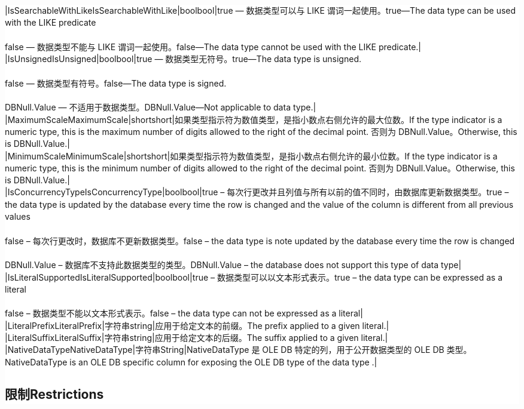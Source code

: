 |<span data-ttu-id="6b088-284">IsSearchableWithLike</span><span class="sxs-lookup"><span data-stu-id="6b088-284">IsSearchableWithLike</span></span>|<span data-ttu-id="6b088-285">bool</span><span class="sxs-lookup"><span data-stu-id="6b088-285">bool</span></span>|<span data-ttu-id="6b088-286">true — 数据类型可以与 LIKE 谓词一起使用。</span><span class="sxs-lookup"><span data-stu-id="6b088-286">true—The data type can be used with the LIKE predicate</span></span><br /><br /> <span data-ttu-id="6b088-287">false — 数据类型不能与 LIKE 谓词一起使用。</span><span class="sxs-lookup"><span data-stu-id="6b088-287">false—The data type cannot be used with the LIKE predicate.</span></span>|  
|<span data-ttu-id="6b088-288">IsUnsigned</span><span class="sxs-lookup"><span data-stu-id="6b088-288">IsUnsigned</span></span>|<span data-ttu-id="6b088-289">bool</span><span class="sxs-lookup"><span data-stu-id="6b088-289">bool</span></span>|<span data-ttu-id="6b088-290">true — 数据类型无符号。</span><span class="sxs-lookup"><span data-stu-id="6b088-290">true—The data type is unsigned.</span></span><br /><br /> <span data-ttu-id="6b088-291">false — 数据类型有符号。</span><span class="sxs-lookup"><span data-stu-id="6b088-291">false—The data type is signed.</span></span><br /><br /> <span data-ttu-id="6b088-292">DBNull.Value — 不适用于数据类型。</span><span class="sxs-lookup"><span data-stu-id="6b088-292">DBNull.Value—Not applicable to data type.</span></span>|  
|<span data-ttu-id="6b088-293">MaximumScale</span><span class="sxs-lookup"><span data-stu-id="6b088-293">MaximumScale</span></span>|<span data-ttu-id="6b088-294">short</span><span class="sxs-lookup"><span data-stu-id="6b088-294">short</span></span>|<span data-ttu-id="6b088-295">如果类型指示符为数值类型，是指小数点右侧允许的最大位数。</span><span class="sxs-lookup"><span data-stu-id="6b088-295">If the type indicator is a numeric type, this is the maximum number of digits allowed to the right of the decimal point.</span></span> <span data-ttu-id="6b088-296">否则为 DBNull.Value。</span><span class="sxs-lookup"><span data-stu-id="6b088-296">Otherwise, this is DBNull.Value.</span></span>|  
|<span data-ttu-id="6b088-297">MinimumScale</span><span class="sxs-lookup"><span data-stu-id="6b088-297">MinimumScale</span></span>|<span data-ttu-id="6b088-298">short</span><span class="sxs-lookup"><span data-stu-id="6b088-298">short</span></span>|<span data-ttu-id="6b088-299">如果类型指示符为数值类型，是指小数点右侧允许的最小位数。</span><span class="sxs-lookup"><span data-stu-id="6b088-299">If the type indicator is a numeric type, this is the minimum number of digits allowed to the right of the decimal point.</span></span> <span data-ttu-id="6b088-300">否则为 DBNull.Value。</span><span class="sxs-lookup"><span data-stu-id="6b088-300">Otherwise, this is DBNull.Value.</span></span>|  
|<span data-ttu-id="6b088-301">IsConcurrencyType</span><span class="sxs-lookup"><span data-stu-id="6b088-301">IsConcurrencyType</span></span>|<span data-ttu-id="6b088-302">bool</span><span class="sxs-lookup"><span data-stu-id="6b088-302">bool</span></span>|<span data-ttu-id="6b088-303">true – 每次行更改并且列值与所有以前的值不同时，由数据库更新数据类型。</span><span class="sxs-lookup"><span data-stu-id="6b088-303">true – the data type is updated by the database every time the row is changed and the value of the column is different from all previous values</span></span><br /><br /> <span data-ttu-id="6b088-304">false – 每次行更改时，数据库不更新数据类型。</span><span class="sxs-lookup"><span data-stu-id="6b088-304">false – the data type is note updated by the database every time the row is changed</span></span><br /><br /> <span data-ttu-id="6b088-305">DBNull.Value – 数据库不支持此数据类型的类型。</span><span class="sxs-lookup"><span data-stu-id="6b088-305">DBNull.Value – the database does not support this type of data type</span></span>|  
|<span data-ttu-id="6b088-306">IsLiteralSupported</span><span class="sxs-lookup"><span data-stu-id="6b088-306">IsLiteralSupported</span></span>|<span data-ttu-id="6b088-307">bool</span><span class="sxs-lookup"><span data-stu-id="6b088-307">bool</span></span>|<span data-ttu-id="6b088-308">true – 数据类型可以以文本形式表示。</span><span class="sxs-lookup"><span data-stu-id="6b088-308">true – the data type can be expressed as a literal</span></span><br /><br /> <span data-ttu-id="6b088-309">false – 数据类型不能以文本形式表示。</span><span class="sxs-lookup"><span data-stu-id="6b088-309">false – the data type can not be expressed as a literal</span></span>|  
|<span data-ttu-id="6b088-310">LiteralPrefix</span><span class="sxs-lookup"><span data-stu-id="6b088-310">LiteralPrefix</span></span>|<span data-ttu-id="6b088-311">字符串</span><span class="sxs-lookup"><span data-stu-id="6b088-311">string</span></span>|<span data-ttu-id="6b088-312">应用于给定文本的前缀。</span><span class="sxs-lookup"><span data-stu-id="6b088-312">The prefix applied to a given literal.</span></span>|  
|<span data-ttu-id="6b088-313">LiteralSuffix</span><span class="sxs-lookup"><span data-stu-id="6b088-313">LiteralSuffix</span></span>|<span data-ttu-id="6b088-314">字符串</span><span class="sxs-lookup"><span data-stu-id="6b088-314">string</span></span>|<span data-ttu-id="6b088-315">应用于给定文本的后缀。</span><span class="sxs-lookup"><span data-stu-id="6b088-315">The suffix applied to a given literal.</span></span>|  
|<span data-ttu-id="6b088-316">NativeDataType</span><span class="sxs-lookup"><span data-stu-id="6b088-316">NativeDataType</span></span>|<span data-ttu-id="6b088-317">字符串</span><span class="sxs-lookup"><span data-stu-id="6b088-317">String</span></span>|<span data-ttu-id="6b088-318">NativeDataType 是 OLE DB 特定的列，用于公开数据类型的 OLE DB 类型。</span><span class="sxs-lookup"><span data-stu-id="6b088-318">NativeDataType is an OLE DB specific column for exposing the OLE DB type of the data type .</span></span>|  
  
## <a name="restrictions"></a><span data-ttu-id="6b088-319">限制</span><span class="sxs-lookup"><span data-stu-id="6b088-319">Restrictions</span></span>  

